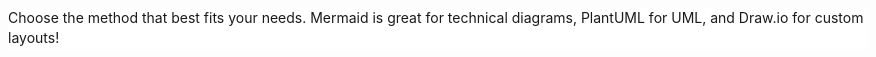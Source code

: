 
Choose the method that best fits your needs. Mermaid is great for technical diagrams, PlantUML for UML, and Draw.io for custom layouts!
